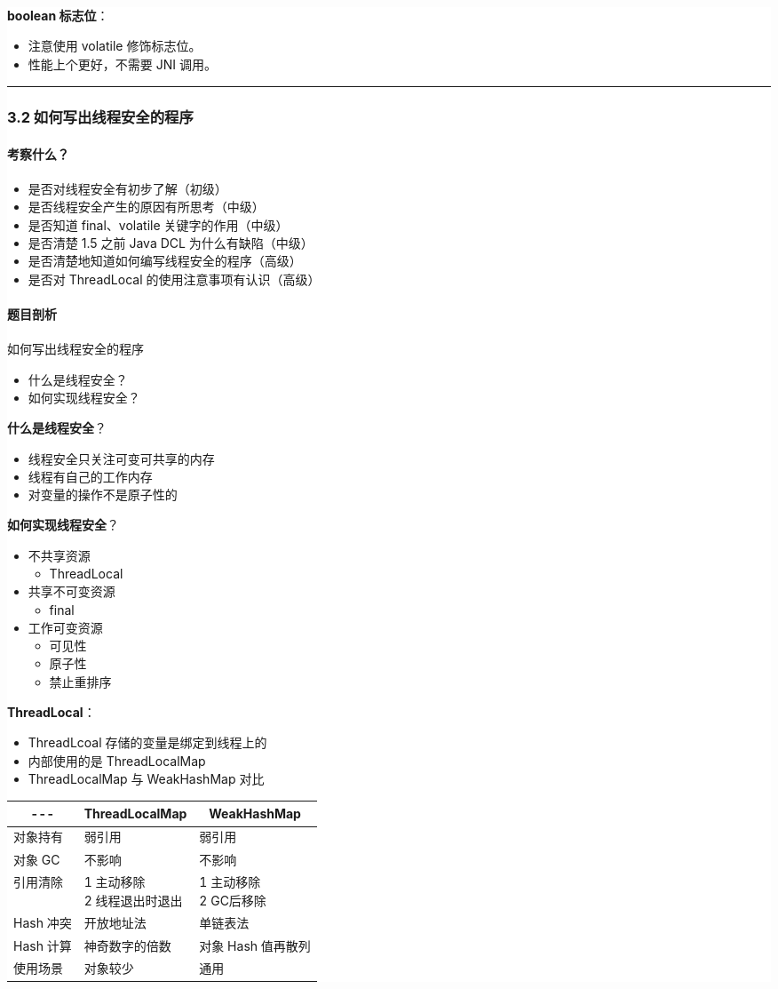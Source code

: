 **boolean 标志位**：

- 注意使用 volatile 修饰标志位。
- 性能上个更好，不需要 JNI 调用。

---
### 3.2 如何写出线程安全的程序

#### 考察什么？

- 是否对线程安全有初步了解（初级）
- 是否线程安全产生的原因有所思考（中级）
- 是否知道 final、volatile 关键字的作用（中级）
- 是否清楚 1.5 之前 Java DCL 为什么有缺陷（中级）
- 是否清楚地知道如何编写线程安全的程序（高级）
- 是否对 ThreadLocal 的使用注意事项有认识（高级）

#### 题目剖析

如何写出线程安全的程序

- 什么是线程安全？
- 如何实现线程安全？

**什么是线程安全**？

- 线程安全只关注可变可共享的内存
- 线程有自己的工作内存
- 对变量的操作不是原子性的

**如何实现线程安全**？

- 不共享资源
  - ThreadLocal
- 共享不可变资源
  - final
- 工作可变资源
  - 可见性
  - 原子性
  - 禁止重排序

**ThreadLocal**：

- ThreadLcoal 存储的变量是绑定到线程上的
- 内部使用的是 ThreadLocalMap
- ThreadLocalMap 与 WeakHashMap 对比

---| ThreadLocalMap | WeakHashMap
--- | --- | ---
对象持有 | 弱引用 | 弱引用
对象 GC | 不影响 | 不影响
引用清除 | 1 主动移除<br/>2 线程退出时退出 | 1 主动移除<br/>2 GC后移除
Hash 冲突 | 开放地址法 | 单链表法
Hash 计算 | 神奇数字的倍数 | 对象 Hash 值再散列
使用场景 | 对象较少 | 通用
